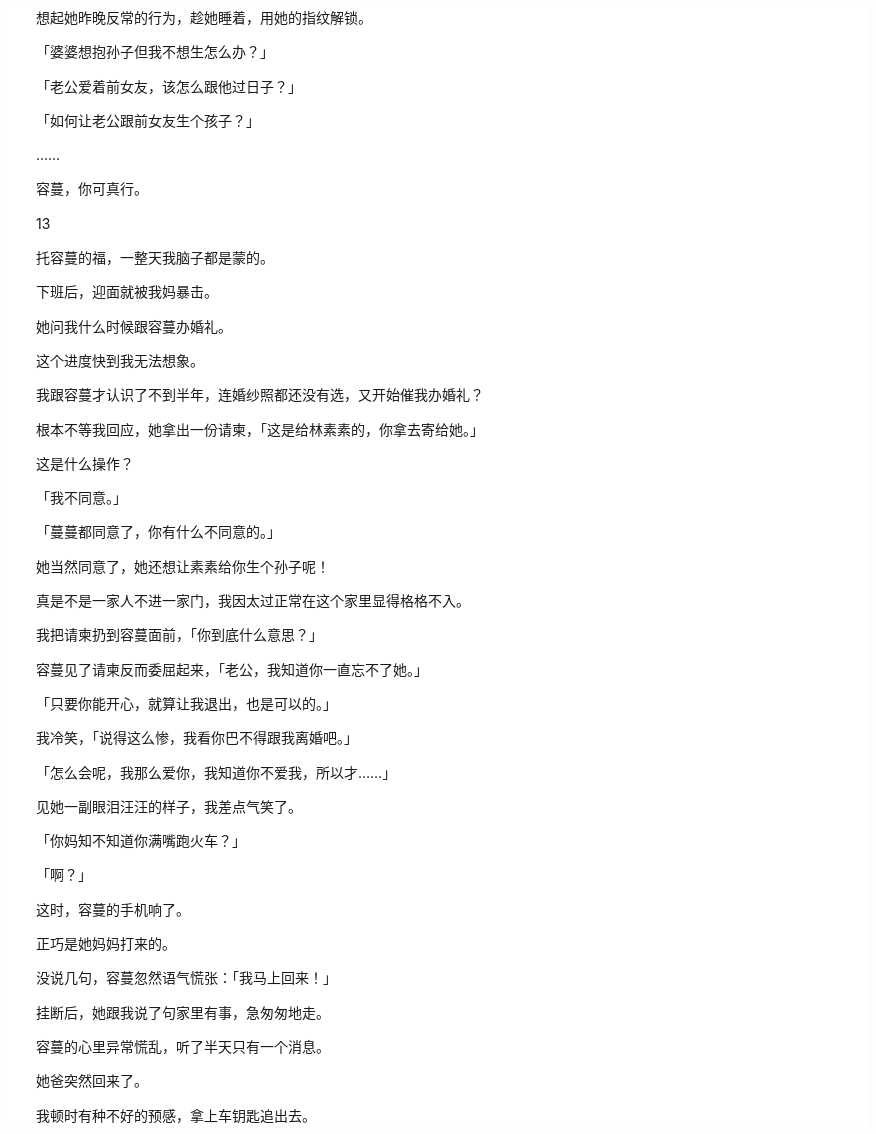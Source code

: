 &emsp;&emsp;想起她昨晚反常的行为，趁她睡着，用她的指纹解锁。  
  
&emsp;&emsp;「婆婆想抱孙子但我不想生怎么办？」  
  
&emsp;&emsp;「老公爱着前女友，该怎么跟他过日子？」  
  
&emsp;&emsp;「如何让老公跟前女友生个孩子？」  
  
&emsp;&emsp;……  
  
&emsp;&emsp;容蔓，你可真行。  
  
&emsp;&emsp;13  
  
&emsp;&emsp;托容蔓的福，一整天我脑子都是蒙的。  
  
&emsp;&emsp;下班后，迎面就被我妈暴击。  
  
&emsp;&emsp;她问我什么时候跟容蔓办婚礼。  
  
&emsp;&emsp;这个进度快到我无法想象。  
  
&emsp;&emsp;我跟容蔓才认识了不到半年，连婚纱照都还没有选，又开始催我办婚礼？  
  
&emsp;&emsp;根本不等我回应，她拿出一份请柬，「这是给林素素的，你拿去寄给她。」  
  
&emsp;&emsp;这是什么操作？  
  
&emsp;&emsp;「我不同意。」  
  
&emsp;&emsp;「蔓蔓都同意了，你有什么不同意的。」  
  
&emsp;&emsp;她当然同意了，她还想让素素给你生个孙子呢！  
  
&emsp;&emsp;真是不是一家人不进一家门，我因太过正常在这个家里显得格格不入。  
  
&emsp;&emsp;我把请柬扔到容蔓面前，「你到底什么意思？」  
  
&emsp;&emsp;容蔓见了请柬反而委屈起来，「老公，我知道你一直忘不了她。」  
  
&emsp;&emsp;「只要你能开心，就算让我退出，也是可以的。」  
  
&emsp;&emsp;我冷笑，「说得这么惨，我看你巴不得跟我离婚吧。」  
  
&emsp;&emsp;「怎么会呢，我那么爱你，我知道你不爱我，所以才……」  
  
&emsp;&emsp;见她一副眼泪汪汪的样子，我差点气笑了。  
  
&emsp;&emsp;「你妈知不知道你满嘴跑火车？」  
  
&emsp;&emsp;「啊？」  
  
&emsp;&emsp;这时，容蔓的手机响了。  
  
&emsp;&emsp;正巧是她妈妈打来的。  
  
&emsp;&emsp;没说几句，容蔓忽然语气慌张：「我马上回来！」  
  
&emsp;&emsp;挂断后，她跟我说了句家里有事，急匆匆地走。  
  
&emsp;&emsp;容蔓的心里异常慌乱，听了半天只有一个消息。  
  
&emsp;&emsp;她爸突然回来了。  
  
&emsp;&emsp;我顿时有种不好的预感，拿上车钥匙追出去。  
  